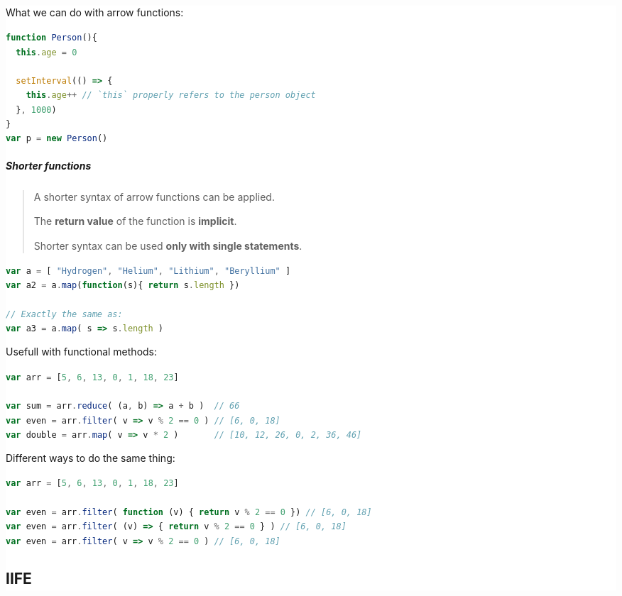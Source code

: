 

What we can do with arrow functions:

```js
function Person(){
  this.age = 0

  setInterval(() => {
    this.age++ // `this` properly refers to the person object
  }, 1000)
}
var p = new Person()
```



##### Shorter functions

> A shorter syntax of arrow functions can be applied.
>
> The **return value** of the function is **implicit**.
>
> Shorter syntax can be used **only with single statements**.

```js
var a = [ "Hydrogen", "Helium", "Lithium", "Beryl­lium" ]
var a2 = a.map(function(s){ return s.length })

// Exactly the same as:
var a3 = a.map( s => s.length )
```



Usefull with functional methods:

```js
var arr = [5, 6, 13, 0, 1, 18, 23]

var sum = arr.reduce( (a, b) => a + b )  // 66
var even = arr.filter( v => v % 2 == 0 ) // [6, 0, 18]
var double = arr.map( v => v * 2 )       // [10, 12, 26, 0, 2, 36, 46]
```



Different ways to do the same thing:

```js
var arr = [5, 6, 13, 0, 1, 18, 23]

var even = arr.filter( function (v) { return v % 2 == 0 }) // [6, 0, 18]
var even = arr.filter( (v) => { return v % 2 == 0 } ) // [6, 0, 18]
var even = arr.filter( v => v % 2 == 0 ) // [6, 0, 18]
```



## IIFE
